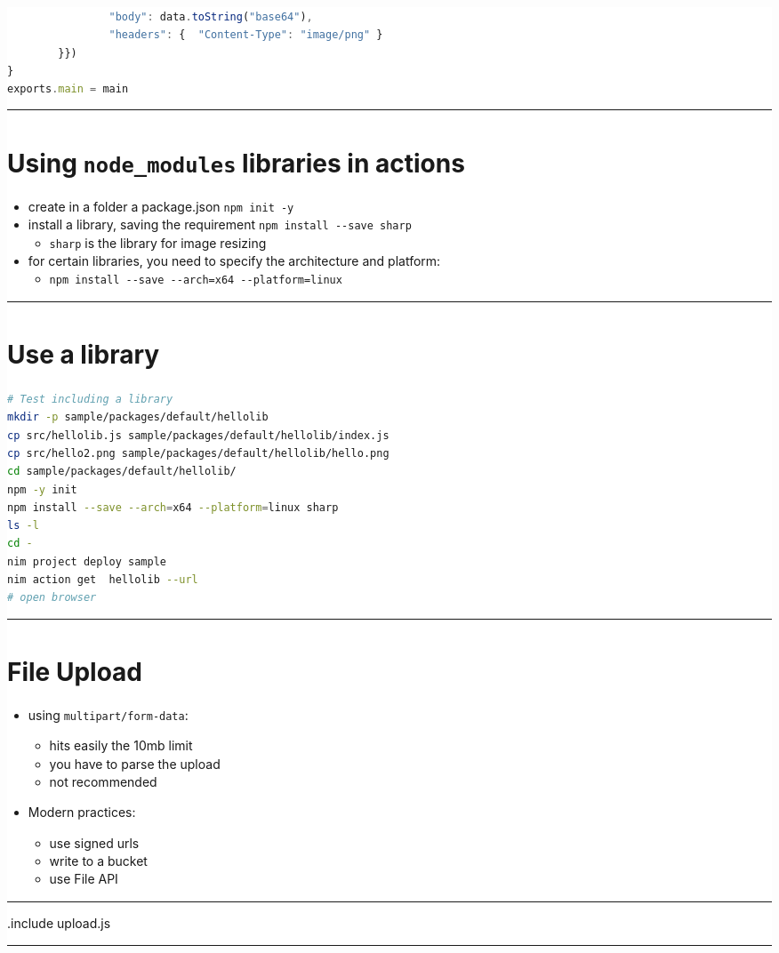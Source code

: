 ```js
                "body": data.toString("base64"),
                "headers": {  "Content-Type": "image/png" }
        }})
}
exports.main = main 
```

---
# Using `node_modules` libraries in actions

- create in a folder a package.json
`npm init -y`
- install a library, saving the requirement
`npm install --save sharp`
  - `sharp` is the library for image resizing
- for certain libraries, you need to specify the architecture and platform: 
  - `npm install --save --arch=x64 --platform=linux`

---
#  Use a library
```sh
# Test including a library 
mkdir -p sample/packages/default/hellolib
cp src/hellolib.js sample/packages/default/hellolib/index.js
cp src/hello2.png sample/packages/default/hellolib/hello.png
cd sample/packages/default/hellolib/
npm -y init
npm install --save --arch=x64 --platform=linux sharp
ls -l
cd -
nim project deploy sample
nim action get  hellolib --url
# open browser
```
 
---
# File Upload

- using `multipart/form-data`: 
  - hits easily the 10mb limit
  - you have to parse the upload
  - not recommended

- Modern practices:
  - use signed urls
  - write to a bucket
  - use File API
  
---
.include upload.js

---